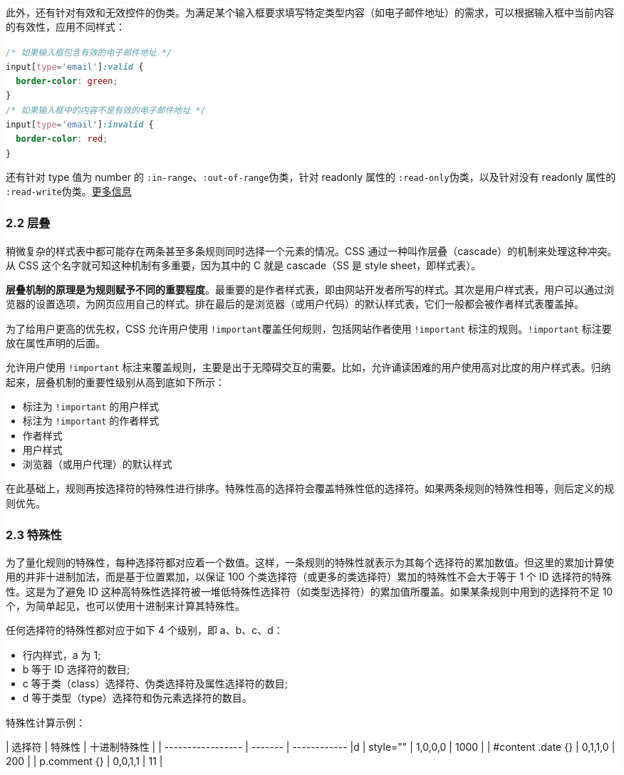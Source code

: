    此外，还有针对有效和无效控件的伪类。为满足某个输入框要求填写特定类型内容（如电子邮件地址）的需求，可以根据输入框中当前内容的有效性，应用不同样式：

   ```css
   /* 如果输入框包含有效的电子邮件地址 */
   input[type='email']:valid {
     border-color: green;
   }
   /* 如果输入框中的内容不是有效的电子邮件地址 */
   input[type='email']:invalid {
     border-color: red;
   }
   ```

   还有针对 type 值为 number 的 `:in-range`、`:out-of-range`伪类，针对 readonly 属性的 `:read-only`伪类，以及针对没有 readonly 属性的 `:read-write`伪类。[更多信息](https://developer.mozilla.org/zh-CN/docs/Web/CSS/Pseudo-classes)

### 2.2 层叠

稍微复杂的样式表中都可能存在两条甚至多条规则同时选择一个元素的情况。CSS 通过一种叫作层叠（cascade）的机制来处理这种冲突。从 CSS 这个名字就可知这种机制有多重要，因为其中的 C 就是 cascade（SS 是 style sheet，即样式表）。

**层叠机制的原理是为规则赋予不同的重要程度**。最重要的是作者样式表，即由网站开发者所写的样式。其次是用户样式表，用户可以通过浏览器的设置选项，为网页应用自己的样式。排在最后的是浏览器（或用户代码）的默认样式表，它们一般都会被作者样式表覆盖掉。

为了给用户更高的优先权，CSS 允许用户使用 `!important`覆盖任何规则，包括网站作者使用 `!important` 标注的规则。`!important` 标注要放在属性声明的后面。

允许用户使用 `!important` 标注来覆盖规则，主要是出于无障碍交互的需要。比如，允许诵读困难的用户使用高对比度的用户样式表。归纳起来，层叠机制的重要性级别从高到底如下所示：

- 标注为 `!important` 的用户样式
- 标注为 `!important` 的作者样式
- 作者样式
- 用户样式
- 浏览器（或用户代理）的默认样式

在此基础上，规则再按选择符的特殊性进行排序。特殊性高的选择符会覆盖特殊性低的选择符。如果两条规则的特殊性相等，则后定义的规则优先。

### 2.3 特殊性

为了量化规则的特殊性，每种选择符都对应着一个数值。这样，一条规则的特殊性就表示为其每个选择符的累加数值。但这里的累加计算使用的并非十进制加法，而是基于位置累加，以保证 100 个类选择符（或更多的类选择符）累加的特殊性不会大于等于 1 个 ID 选择符的特殊性。这是为了避免 ID 这种高特殊性选择符被一堆低特殊性选择符（如类型选择符）的累加值所覆盖。如果某条规则中用到的选择符不足 10 个，为简单起见，也可以使用十进制来计算其特殊性。

任何选择符的特殊性都对应于如下 4 个级别，即 a、b、c、d：

- 行内样式，a 为 1;
- b 等于 ID 选择符的数目;
- c 等于类（class）选择符、伪类选择符及属性选择符的数目;
- d 等于类型（type）选择符和伪元素选择符的数目。

特殊性计算示例：

| 选择符 | 特殊性 | 十进制特殊性 |
| ----------------- | ------- | ------------ |d
| style="" | 1,0,0,0 | 1000 |
| #content .date {} | 0,1,1,0 | 200 |
| p.comment {} | 0,0,1,1 | 11 |
